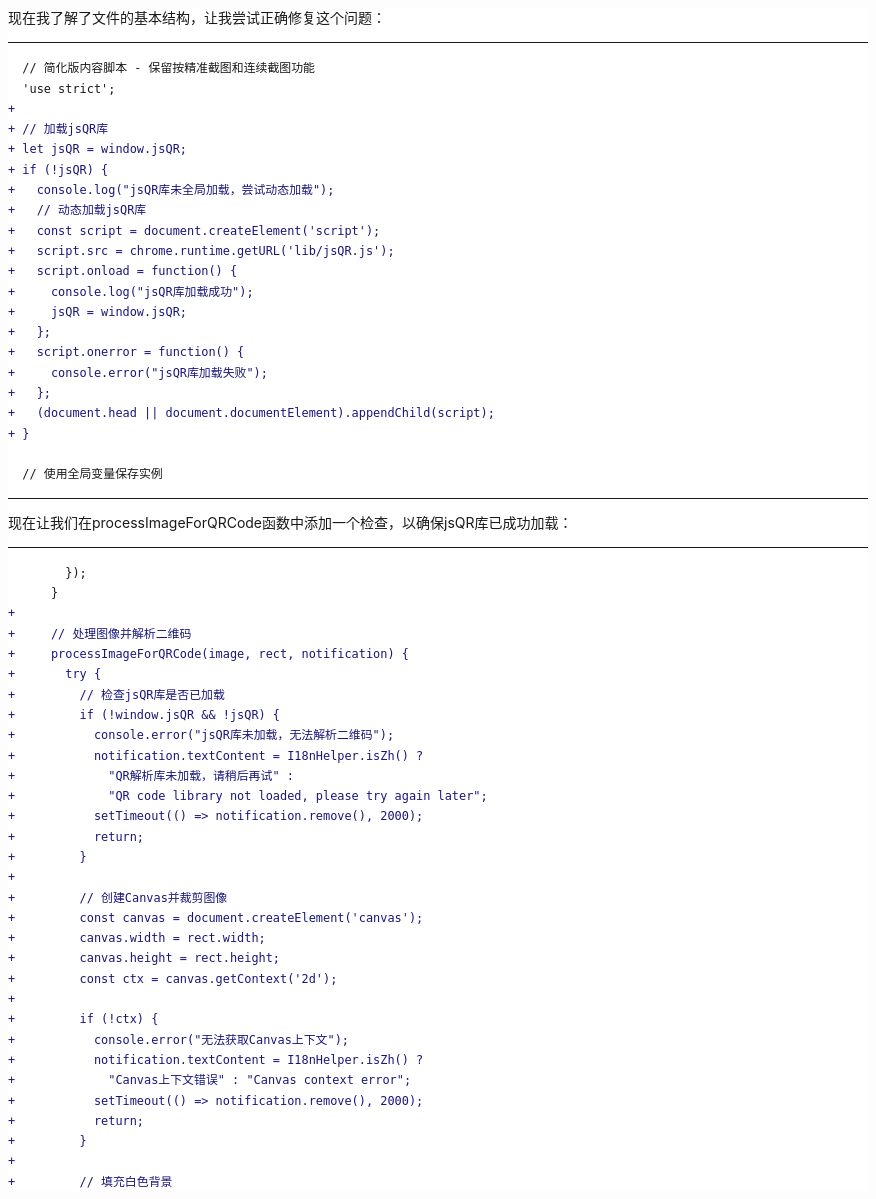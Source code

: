 
现在我了解了文件的基本结构，让我尝试正确修复这个问题：

---

```diff
  // 简化版内容脚本 - 保留按精准截图和连续截图功能
  'use strict';
+ 
+ // 加载jsQR库
+ let jsQR = window.jsQR;
+ if (!jsQR) {
+   console.log("jsQR库未全局加载，尝试动态加载");
+   // 动态加载jsQR库
+   const script = document.createElement('script');
+   script.src = chrome.runtime.getURL('lib/jsQR.js');
+   script.onload = function() {
+     console.log("jsQR库加载成功");
+     jsQR = window.jsQR;
+   };
+   script.onerror = function() {
+     console.error("jsQR库加载失败");
+   };
+   (document.head || document.documentElement).appendChild(script);
+ }
  
  // 使用全局变量保存实例
```

---

现在让我们在processImageForQRCode函数中添加一个检查，以确保jsQR库已成功加载：

---

```diff
        });
      }
+ 
+     // 处理图像并解析二维码
+     processImageForQRCode(image, rect, notification) {
+       try {
+         // 检查jsQR库是否已加载
+         if (!window.jsQR && !jsQR) {
+           console.error("jsQR库未加载，无法解析二维码");
+           notification.textContent = I18nHelper.isZh() ? 
+             "QR解析库未加载，请稍后再试" : 
+             "QR code library not loaded, please try again later";
+           setTimeout(() => notification.remove(), 2000);
+           return;
+         }
+         
+         // 创建Canvas并裁剪图像
+         const canvas = document.createElement('canvas');
+         canvas.width = rect.width;
+         canvas.height = rect.height;
+         const ctx = canvas.getContext('2d');
+         
+         if (!ctx) {
+           console.error("无法获取Canvas上下文");
+           notification.textContent = I18nHelper.isZh() ? 
+             "Canvas上下文错误" : "Canvas context error";
+           setTimeout(() => notification.remove(), 2000);
+           return;
+         }
+         
+         // 填充白色背景
```